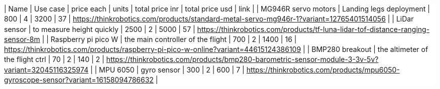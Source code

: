 | Name                  | Use case                                                                                                                                                | price each   | units        | total price inr | total price usd | link                                                                                                                                                                                                                                                                                                                                                                                                                                                                                                                                                                                                                                                                                                         |
| MG946R servo motors   | Landing legs deployment                                                                                                                                 | 800          | 4            | 3200            | 37              | https://thinkrobotics.com/products/standard-metal-servo-mg946r-1?variant=12765401514056                                                                                                                                                                                                                                                                                                                                                                                                                                                                                                                                                                                                                      |
| LiDar sensor          | to measure height quickly                                                                                                                               | 2500         | 2            | 5000            | 57              | https://thinkrobotics.com/products/tf-luna-lidar-tof-distance-ranging-sensor-8m                                                                                                                                                                                                                                                                                                                                                                                                                                                                                                                                                                                                                              |
| Raspberry pi pico W   | the main controller of the flight                                                                                                                       | 700          | 2            | 1400            | 16              | https://thinkrobotics.com/products/raspberry-pi-pico-w-online?variant=44615124386109                                                                                                                                                                                                                                                                                                                                                                                                                                                                                                                                                                                                                         |
| BMP280 breakout       | the altimeter of the flight ctrl                                                                                                                        | 70           | 2            | 140             | 2               | https://thinkrobotics.com/products/bmp280-barometric-sensor-module-3-3v-5v?variant=32045116325974                                                                                                                                                                                                                                                                                                                                                                                                                                                                                                                                                                                                            |
| MPU 6050              | gyro sensor                                                                                                                                             | 300          | 2            | 600             | 7               | https://thinkrobotics.com/products/mpu6050-gyroscope-sensor?variant=16158094786632                                                                                                                                                                                                                                                                                                                                                                                                                                                                                                                                                                                                                           |